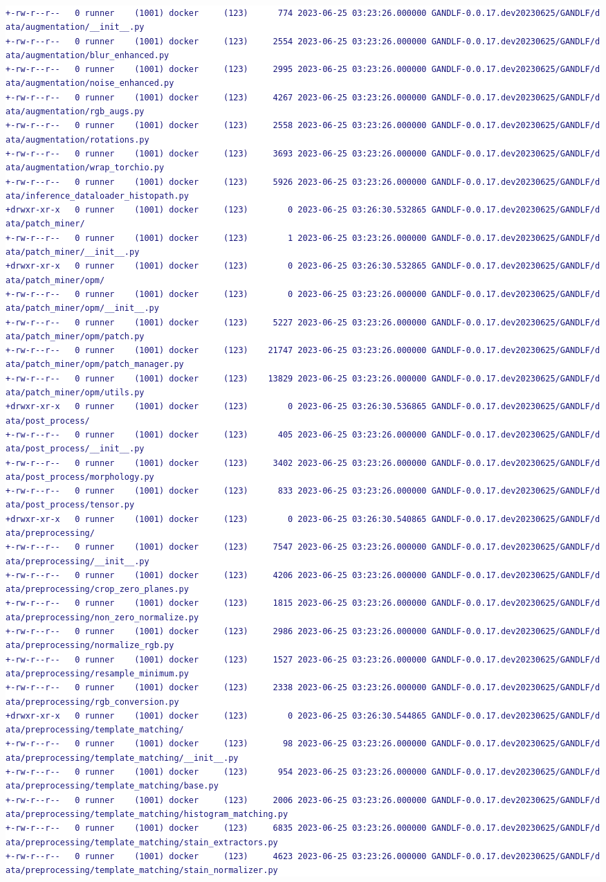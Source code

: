 ```diff
+-rw-r--r--   0 runner    (1001) docker     (123)      774 2023-06-25 03:23:26.000000 GANDLF-0.0.17.dev20230625/GANDLF/data/augmentation/__init__.py
+-rw-r--r--   0 runner    (1001) docker     (123)     2554 2023-06-25 03:23:26.000000 GANDLF-0.0.17.dev20230625/GANDLF/data/augmentation/blur_enhanced.py
+-rw-r--r--   0 runner    (1001) docker     (123)     2995 2023-06-25 03:23:26.000000 GANDLF-0.0.17.dev20230625/GANDLF/data/augmentation/noise_enhanced.py
+-rw-r--r--   0 runner    (1001) docker     (123)     4267 2023-06-25 03:23:26.000000 GANDLF-0.0.17.dev20230625/GANDLF/data/augmentation/rgb_augs.py
+-rw-r--r--   0 runner    (1001) docker     (123)     2558 2023-06-25 03:23:26.000000 GANDLF-0.0.17.dev20230625/GANDLF/data/augmentation/rotations.py
+-rw-r--r--   0 runner    (1001) docker     (123)     3693 2023-06-25 03:23:26.000000 GANDLF-0.0.17.dev20230625/GANDLF/data/augmentation/wrap_torchio.py
+-rw-r--r--   0 runner    (1001) docker     (123)     5926 2023-06-25 03:23:26.000000 GANDLF-0.0.17.dev20230625/GANDLF/data/inference_dataloader_histopath.py
+drwxr-xr-x   0 runner    (1001) docker     (123)        0 2023-06-25 03:26:30.532865 GANDLF-0.0.17.dev20230625/GANDLF/data/patch_miner/
+-rw-r--r--   0 runner    (1001) docker     (123)        1 2023-06-25 03:23:26.000000 GANDLF-0.0.17.dev20230625/GANDLF/data/patch_miner/__init__.py
+drwxr-xr-x   0 runner    (1001) docker     (123)        0 2023-06-25 03:26:30.532865 GANDLF-0.0.17.dev20230625/GANDLF/data/patch_miner/opm/
+-rw-r--r--   0 runner    (1001) docker     (123)        0 2023-06-25 03:23:26.000000 GANDLF-0.0.17.dev20230625/GANDLF/data/patch_miner/opm/__init__.py
+-rw-r--r--   0 runner    (1001) docker     (123)     5227 2023-06-25 03:23:26.000000 GANDLF-0.0.17.dev20230625/GANDLF/data/patch_miner/opm/patch.py
+-rw-r--r--   0 runner    (1001) docker     (123)    21747 2023-06-25 03:23:26.000000 GANDLF-0.0.17.dev20230625/GANDLF/data/patch_miner/opm/patch_manager.py
+-rw-r--r--   0 runner    (1001) docker     (123)    13829 2023-06-25 03:23:26.000000 GANDLF-0.0.17.dev20230625/GANDLF/data/patch_miner/opm/utils.py
+drwxr-xr-x   0 runner    (1001) docker     (123)        0 2023-06-25 03:26:30.536865 GANDLF-0.0.17.dev20230625/GANDLF/data/post_process/
+-rw-r--r--   0 runner    (1001) docker     (123)      405 2023-06-25 03:23:26.000000 GANDLF-0.0.17.dev20230625/GANDLF/data/post_process/__init__.py
+-rw-r--r--   0 runner    (1001) docker     (123)     3402 2023-06-25 03:23:26.000000 GANDLF-0.0.17.dev20230625/GANDLF/data/post_process/morphology.py
+-rw-r--r--   0 runner    (1001) docker     (123)      833 2023-06-25 03:23:26.000000 GANDLF-0.0.17.dev20230625/GANDLF/data/post_process/tensor.py
+drwxr-xr-x   0 runner    (1001) docker     (123)        0 2023-06-25 03:26:30.540865 GANDLF-0.0.17.dev20230625/GANDLF/data/preprocessing/
+-rw-r--r--   0 runner    (1001) docker     (123)     7547 2023-06-25 03:23:26.000000 GANDLF-0.0.17.dev20230625/GANDLF/data/preprocessing/__init__.py
+-rw-r--r--   0 runner    (1001) docker     (123)     4206 2023-06-25 03:23:26.000000 GANDLF-0.0.17.dev20230625/GANDLF/data/preprocessing/crop_zero_planes.py
+-rw-r--r--   0 runner    (1001) docker     (123)     1815 2023-06-25 03:23:26.000000 GANDLF-0.0.17.dev20230625/GANDLF/data/preprocessing/non_zero_normalize.py
+-rw-r--r--   0 runner    (1001) docker     (123)     2986 2023-06-25 03:23:26.000000 GANDLF-0.0.17.dev20230625/GANDLF/data/preprocessing/normalize_rgb.py
+-rw-r--r--   0 runner    (1001) docker     (123)     1527 2023-06-25 03:23:26.000000 GANDLF-0.0.17.dev20230625/GANDLF/data/preprocessing/resample_minimum.py
+-rw-r--r--   0 runner    (1001) docker     (123)     2338 2023-06-25 03:23:26.000000 GANDLF-0.0.17.dev20230625/GANDLF/data/preprocessing/rgb_conversion.py
+drwxr-xr-x   0 runner    (1001) docker     (123)        0 2023-06-25 03:26:30.544865 GANDLF-0.0.17.dev20230625/GANDLF/data/preprocessing/template_matching/
+-rw-r--r--   0 runner    (1001) docker     (123)       98 2023-06-25 03:23:26.000000 GANDLF-0.0.17.dev20230625/GANDLF/data/preprocessing/template_matching/__init__.py
+-rw-r--r--   0 runner    (1001) docker     (123)      954 2023-06-25 03:23:26.000000 GANDLF-0.0.17.dev20230625/GANDLF/data/preprocessing/template_matching/base.py
+-rw-r--r--   0 runner    (1001) docker     (123)     2006 2023-06-25 03:23:26.000000 GANDLF-0.0.17.dev20230625/GANDLF/data/preprocessing/template_matching/histogram_matching.py
+-rw-r--r--   0 runner    (1001) docker     (123)     6835 2023-06-25 03:23:26.000000 GANDLF-0.0.17.dev20230625/GANDLF/data/preprocessing/template_matching/stain_extractors.py
+-rw-r--r--   0 runner    (1001) docker     (123)     4623 2023-06-25 03:23:26.000000 GANDLF-0.0.17.dev20230625/GANDLF/data/preprocessing/template_matching/stain_normalizer.py
```